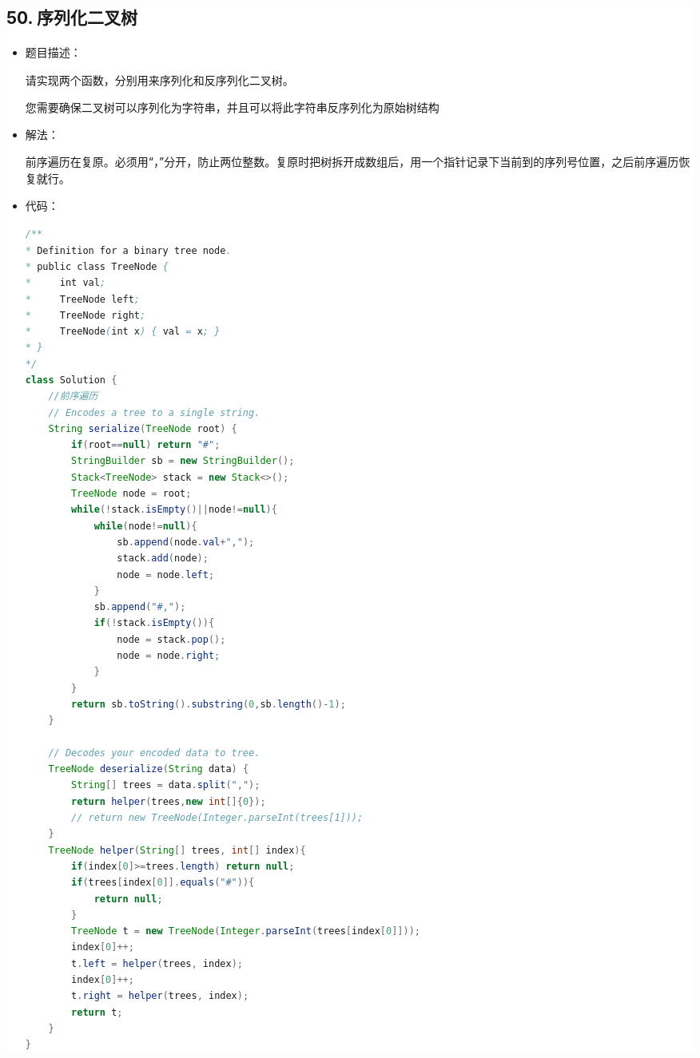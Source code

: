 ## 50. 序列化二叉树

+ 题目描述：

    请实现两个函数，分别用来序列化和反序列化二叉树。

    您需要确保二叉树可以序列化为字符串，并且可以将此字符串反序列化为原始树结构

+ 解法：

    前序遍历在复原。必须用“，”分开，防止两位整数。复原时把树拆开成数组后，用一个指针记录下当前到的序列号位置，之后前序遍历恢复就行。

+ 代码：

    ``` java
    /**
    * Definition for a binary tree node.
    * public class TreeNode {
    *     int val;
    *     TreeNode left;
    *     TreeNode right;
    *     TreeNode(int x) { val = x; }
    * }
    */
    class Solution {
        //前序遍历
        // Encodes a tree to a single string.
        String serialize(TreeNode root) {
            if(root==null) return "#";
            StringBuilder sb = new StringBuilder();
            Stack<TreeNode> stack = new Stack<>();
            TreeNode node = root;
            while(!stack.isEmpty()||node!=null){
                while(node!=null){
                    sb.append(node.val+",");
                    stack.add(node);
                    node = node.left;
                }
                sb.append("#,");
                if(!stack.isEmpty()){
                    node = stack.pop();
                    node = node.right;
                }
            }
            return sb.toString().substring(0,sb.length()-1);
        }

        // Decodes your encoded data to tree.
        TreeNode deserialize(String data) {
            String[] trees = data.split(",");
            return helper(trees,new int[]{0});
            // return new TreeNode(Integer.parseInt(trees[1]));
        }
        TreeNode helper(String[] trees, int[] index){
            if(index[0]>=trees.length) return null;
            if(trees[index[0]].equals("#")){
                return null;
            }
            TreeNode t = new TreeNode(Integer.parseInt(trees[index[0]]));
            index[0]++;
            t.left = helper(trees, index);
            index[0]++;
            t.right = helper(trees, index);
            return t;
        }
    }
